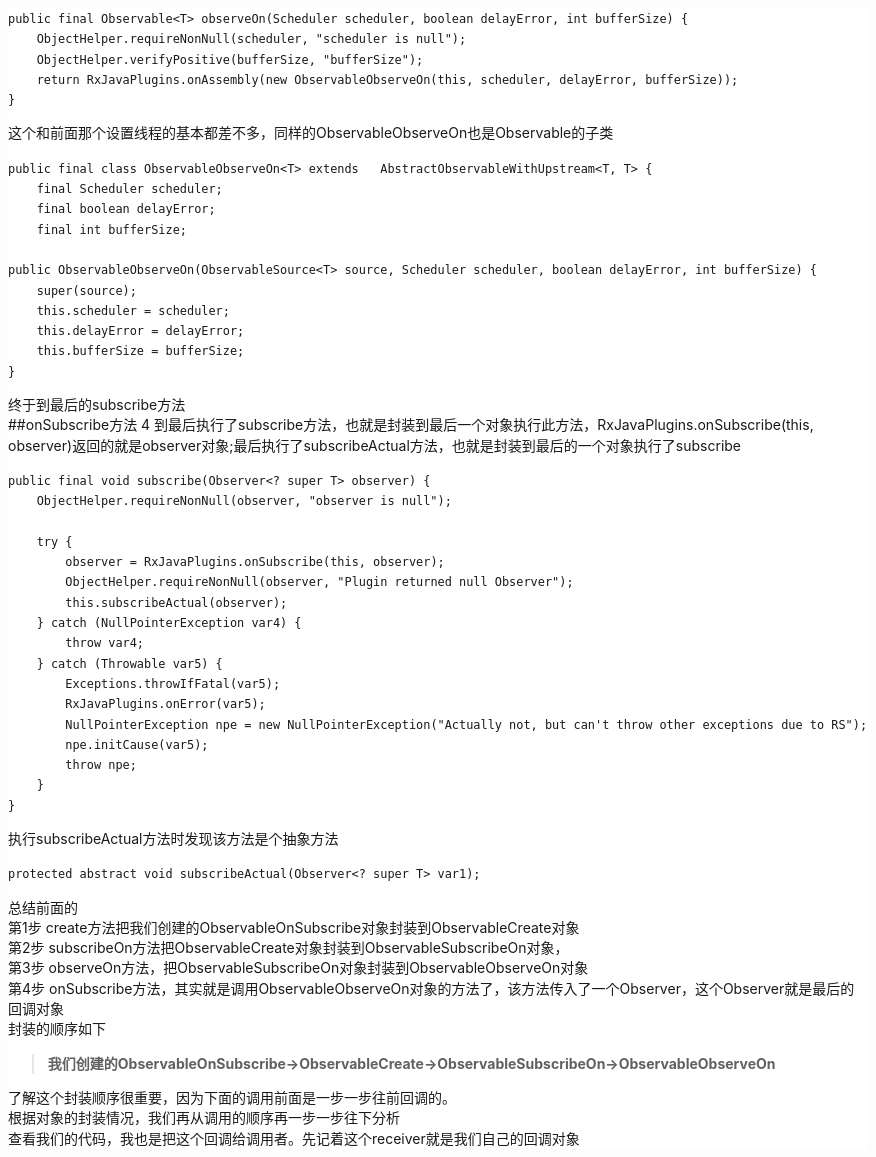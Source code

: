  	public final Observable<T> observeOn(Scheduler scheduler, boolean delayError, int bufferSize) {
        ObjectHelper.requireNonNull(scheduler, "scheduler is null");
        ObjectHelper.verifyPositive(bufferSize, "bufferSize");
        return RxJavaPlugins.onAssembly(new ObservableObserveOn(this, scheduler, delayError, bufferSize));
    }
这个和前面那个设置线程的基本都差不多，同样的ObservableObserveOn也是Observable的子类

	public final class ObservableObserveOn<T> extends 	AbstractObservableWithUpstream<T, T> {
    	final Scheduler scheduler;
    	final boolean delayError;
    	final int bufferSize;

    public ObservableObserveOn(ObservableSource<T> source, Scheduler scheduler, boolean delayError, int bufferSize) {
        super(source);
        this.scheduler = scheduler;
        this.delayError = delayError;
        this.bufferSize = bufferSize;
    }
终于到最后的subscribe方法<br>
##onSubscribe方法
4 到最后执行了subscribe方法，也就是封装到最后一个对象执行此方法，RxJavaPlugins.onSubscribe(this, observer)返回的就是observer对象;最后执行了subscribeActual方法，也就是封装到最后的一个对象执行了subscribe

	public final void subscribe(Observer<? super T> observer) {
        ObjectHelper.requireNonNull(observer, "observer is null");

        try {
            observer = RxJavaPlugins.onSubscribe(this, observer);
            ObjectHelper.requireNonNull(observer, "Plugin returned null Observer");
            this.subscribeActual(observer);
        } catch (NullPointerException var4) {
            throw var4;
        } catch (Throwable var5) {
            Exceptions.throwIfFatal(var5);
            RxJavaPlugins.onError(var5);
            NullPointerException npe = new NullPointerException("Actually not, but can't throw other exceptions due to RS");
            npe.initCause(var5);
            throw npe;
        }
    }
执行subscribeActual方法时发现该方法是个抽象方法

	protected abstract void subscribeActual(Observer<? super T> var1);
总结前面的  
第1步 create方法把我们创建的ObservableOnSubscribe对象封装到ObservableCreate对象  
第2步 subscribeOn方法把ObservableCreate对象封装到ObservableSubscribeOn对象，  
第3步 observeOn方法，把ObservableSubscribeOn对象封装到ObservableObserveOn对象  
第4步 onSubscribe方法，其实就是调用ObservableObserveOn对象的方法了，该方法传入了一个Observer，这个Observer就是最后的回调对象  
封装的顺序如下<br>
>**我们创建的ObservableOnSubscribe->ObservableCreate->ObservableSubscribeOn->ObservableObserveOn**

了解这个封装顺序很重要，因为下面的调用前面是一步一步往前回调的。  
根据对象的封装情况，我们再从调用的顺序再一步一步往下分析<br>
查看我们的代码，我也是把这个回调给调用者。先记着这个receiver就是我们自己的回调对象
